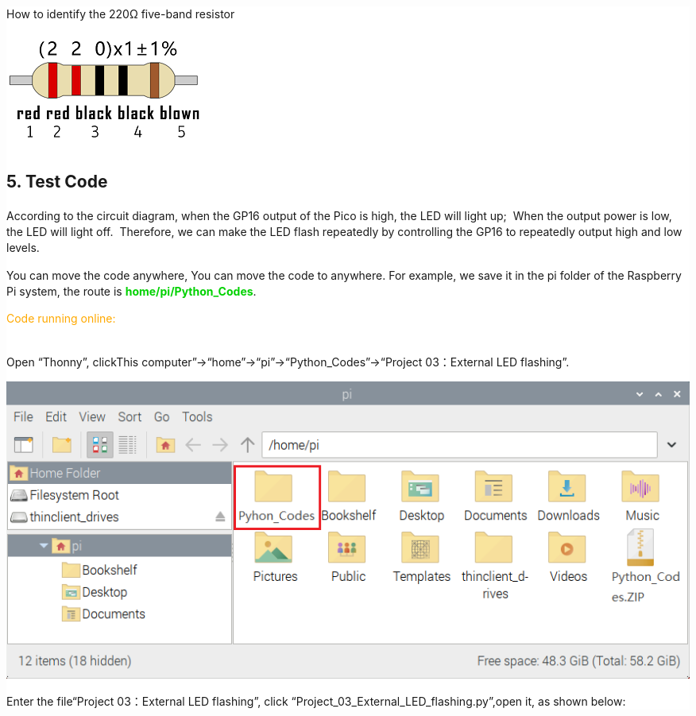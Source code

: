 How to identify the 220Ω five-band resistor

![](../media/55c0199544e9819328f6d5778f10d7d0.png)

## 5. Test Code

According to the circuit diagram, when the GP16 output of the Pico is high, the LED will light up;  When the output power is low, the LED will light off.  Therefore, we can make the LED flash repeatedly by controlling the GP16 to repeatedly output high and low levels.  

You can move the code anywhere, You can move the code to anywhere. For example, we save it in the pi folder of the Raspberry Pi system, the route is <span style="color: rgb(0, 209, 0);">**home/pi/Python_Codes**</span>.

<span style="color: rgb(255, 169, 0);">Code running online:</span>
<br>
<br>

Open “Thonny”, clickThis computer”→“home”→“pi”→“Python_Codes”→“Project 03：External LED flashing”.

![](../media/ae27830403a2f741aa9b725e5324c215.png)

Enter the file“Project 03：External LED flashing”, click “Project\_03\_External\_LED\_flashing.py”,open it, as shown below:

